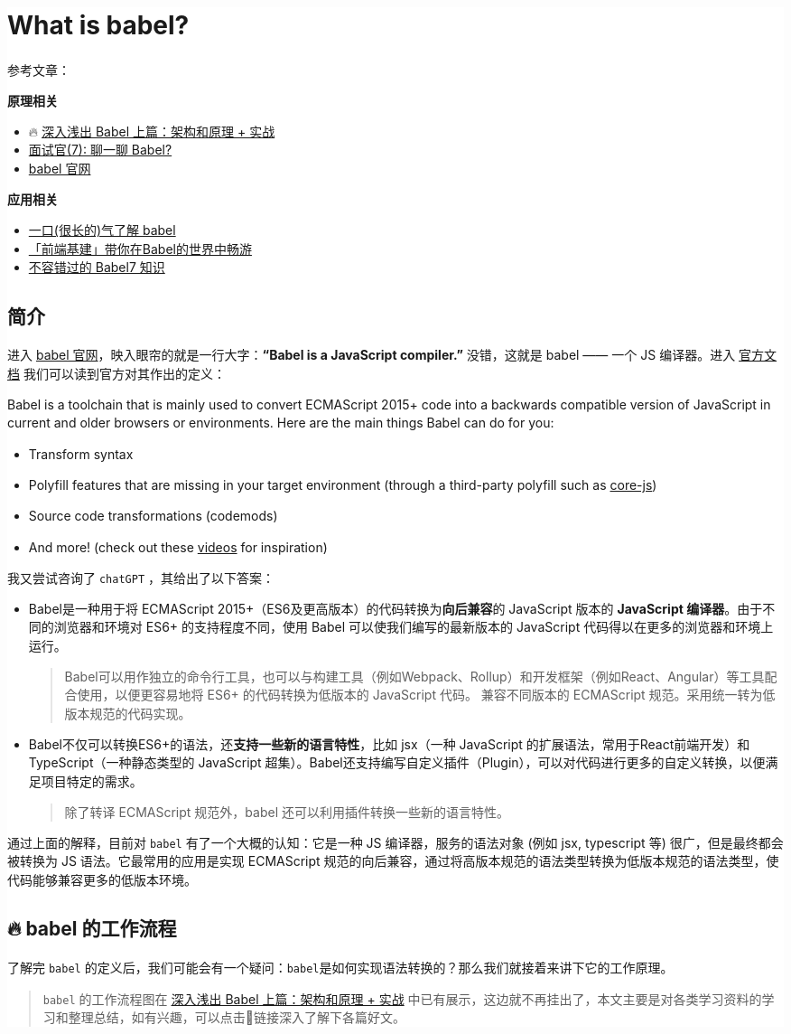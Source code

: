 # What is babel?

参考文章：

**原理相关**

- 🔥 [深入浅出 Babel 上篇：架构和原理 + 实战](https://juejin.cn/post/6844903956905197576)
- [面试官(7): 聊一聊 Babel?](https://juejin.cn/post/6844903849442934798#heading-12)
- [babel 官网](https://babeljs.io/)

**应用相关**

- [一口(很长的)气了解 babel](https://juejin.cn/post/6844903743121522701)
- [「前端基建」带你在Babel的世界中畅游](https://juejin.cn/post/7025237833543581732)
- [不容错过的 Babel7 知识](https://juejin.cn/collection/7217097071310929980)

## 简介

进入 [babel 官网](https://babeljs.io/)，映入眼帘的就是一行大字：**“Babel is a JavaScript compiler.”** 没错，这就是 babel —— 一个 JS 编译器。进入 [官方文档](https://babeljs.io/docs/) 我们可以读到官方对其作出的定义：

Babel is a toolchain that is mainly used to convert ECMAScript 2015+ code into a backwards compatible version of JavaScript in current and older browsers or environments. Here are the main things Babel can do for you:

- Transform syntax

- Polyfill features that are missing in your target environment (through a third-party polyfill such as [core-js](https://github.com/zloirock/core-js))
- Source code transformations (codemods)
- And more! (check out these [videos](https://babeljs.io/videos) for inspiration)

我又尝试咨询了 `chatGPT` ，其给出了以下答案：

- Babel是一种用于将 ECMAScript 2015+（ES6及更高版本）的代码转换为**向后兼容**的 JavaScript 版本的 **JavaScript 编译器**。由于不同的浏览器和环境对 ES6+ 的支持程度不同，使用 Babel 可以使我们编写的最新版本的 JavaScript 代码得以在更多的浏览器和环境上运行。

  > Babel可以用作独立的命令行工具，也可以与构建工具（例如Webpack、Rollup）和开发框架（例如React、Angular）等工具配合使用，以便更容易地将 ES6+ 的代码转换为低版本的 JavaScript 代码。
  > 兼容不同版本的 ECMAScript 规范。采用统一转为低版本规范的代码实现。

- Babel不仅可以转换ES6+的语法，还**支持一些新的语言特性**，比如 jsx（一种 JavaScript 的扩展语法，常用于React前端开发）和 TypeScript（一种静态类型的 JavaScript 超集）。Babel还支持编写自定义插件（Plugin），可以对代码进行更多的自定义转换，以便满足项目特定的需求。

  > 除了转译 ECMAScript 规范外，babel 还可以利用插件转换一些新的语言特性。

通过上面的解释，目前对 `babel` 有了一个大概的认知：它是一种 JS 编译器，服务的语法对象 (例如 jsx, typescript 等) 很广，但是最终都会被转换为 JS 语法。它最常用的应用是实现 ECMAScript 规范的向后兼容，通过将高版本规范的语法类型转换为低版本规范的语法类型，使代码能够兼容更多的低版本环境。


## 🔥 babel 的工作流程

了解完 `babel` 的定义后，我们可能会有一个疑问：`babel`是如何实现语法转换的？那么我们就接着来讲下它的工作原理。

> `babel` 的工作流程图在 [深入浅出 Babel 上篇：架构和原理 + 实战](https://juejin.cn/post/6844903956905197576) 中已有展示，这边就不再挂出了，本文主要是对各类学习资料的学习和整理总结，如有兴趣，可以点击🔗链接深入了解下各篇好文。
